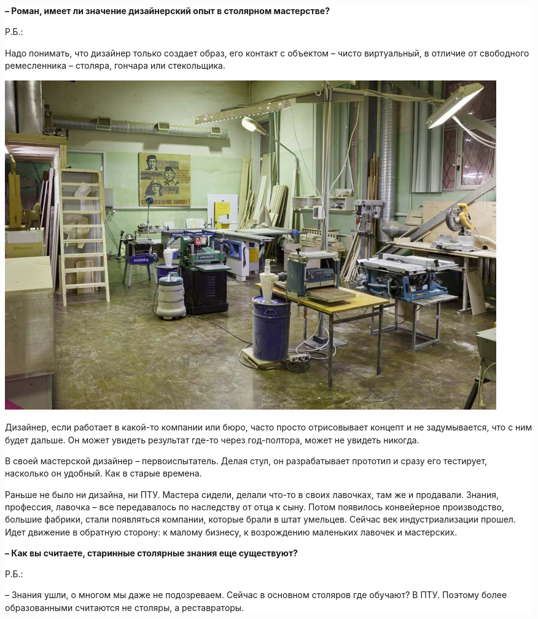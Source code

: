 **– Роман, имеет ли значение дизайнерский опыт в столярном мастерстве?**

Р.Б.:

Надо понимать, что дизайнер только создает образ, его контакт с объектом – чисто виртуальный, в отличие от свободного ремесленника – столяра, гончара или стекольщика.

![](images/oleg_farajullaev__roman_bondarev_interview_berlogos_3.jpg)

Дизайнер, если работает в какой-то компании или бюро, часто просто отрисовывает концепт и не задумывается, что с ним будет дальше. Он может увидеть результат где-то через год-полтора, может не увидеть никогда.

В своей мастерской дизайнер – первоиспытатель. Делая стул, он разрабатывает прототип и сразу его тестирует, насколько он удобный. Как в старые времена.

Раньше не было ни дизайна, ни ПТУ. Мастера сидели, делали что-то в своих лавочках, там же и продавали. Знания, профессия, лавочка – все передавалось по наследству от отца к сыну. Потом появилось конвейерное производство, большие фабрики, стали появляться компании, которые брали в штат умельцев. Сейчас век индустриализации прошел. Идет движение в обратную сторону: к малому бизнесу, к возрождению маленьких лавочек и мастерских.

**– Как вы считаете, старинные столярные знания еще существуют?**

Р.Б.:

– Знания ушли, о многом мы даже не подозреваем. Сейчас в основном столяров где обучают? В ПТУ. Поэтому более образованными считаются не столяры, а реставраторы.
